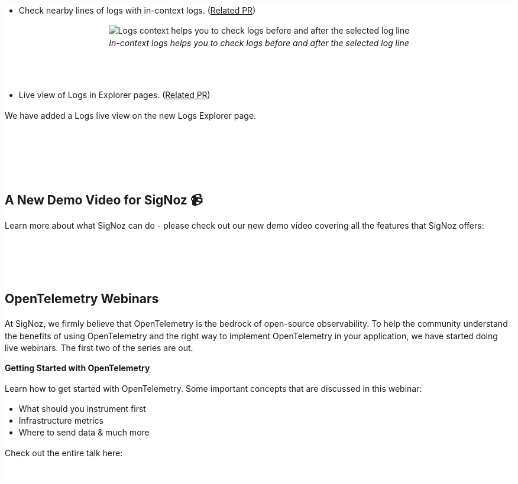 - Check nearby lines of logs with in-context logs. (<a href = "https://github.com/SigNoz/signoz/pull/3190" rel="noopener noreferrer nofollow" target="_blank" >Related PR</a>)

    
<figure data-zoomable align='center'>
    <img src="/img/blog/2023/09/logs_context.webp" alt="Logs context helps you to check logs before and after the selected log line"/>
    <figcaption><i>In-context logs helps you to check logs before and after the selected log line</i></figcaption>
</figure>

<br></br>
    
- Live view of Logs in Explorer pages. (<a href = "https://github.com/SigNoz/signoz/pull/3170" rel="noopener noreferrer nofollow" target="_blank" >Related PR</a>)

We have added a Logs live view on the new Logs Explorer page.
    
    
<figure data-zoomable align='center'>
    <img src="/img/blog/2023/09/live_logs_view.webp" alt=""/>
    <figcaption><i></i></figcaption>
</figure>

<br></br>

## A New Demo Video for SigNoz 📹

Learn more about what SigNoz can do - please check out our new demo video covering all the features that SigNoz offers:


<p>&nbsp;</p>

<LiteYoutubeEmbed id="jD36hjfL1x0" mute={false} />

<p>&nbsp;</p>


## OpenTelemetry Webinars

At SigNoz, we firmly believe that OpenTelemetry is the bedrock of open-source observability. To help the community understand the benefits of using OpenTelemetry and the right way to implement OpenTelemetry in your application, we have started doing live webinars. The first two of the series are out.

**Getting Started with OpenTelemetry**

Learn how to get started with OpenTelemetry. Some important concepts that are discussed in this webinar:

- What should you instrument first
- Infrastructure metrics
- Where to send data & much more

Check out the entire talk here:


<p>&nbsp;</p>
